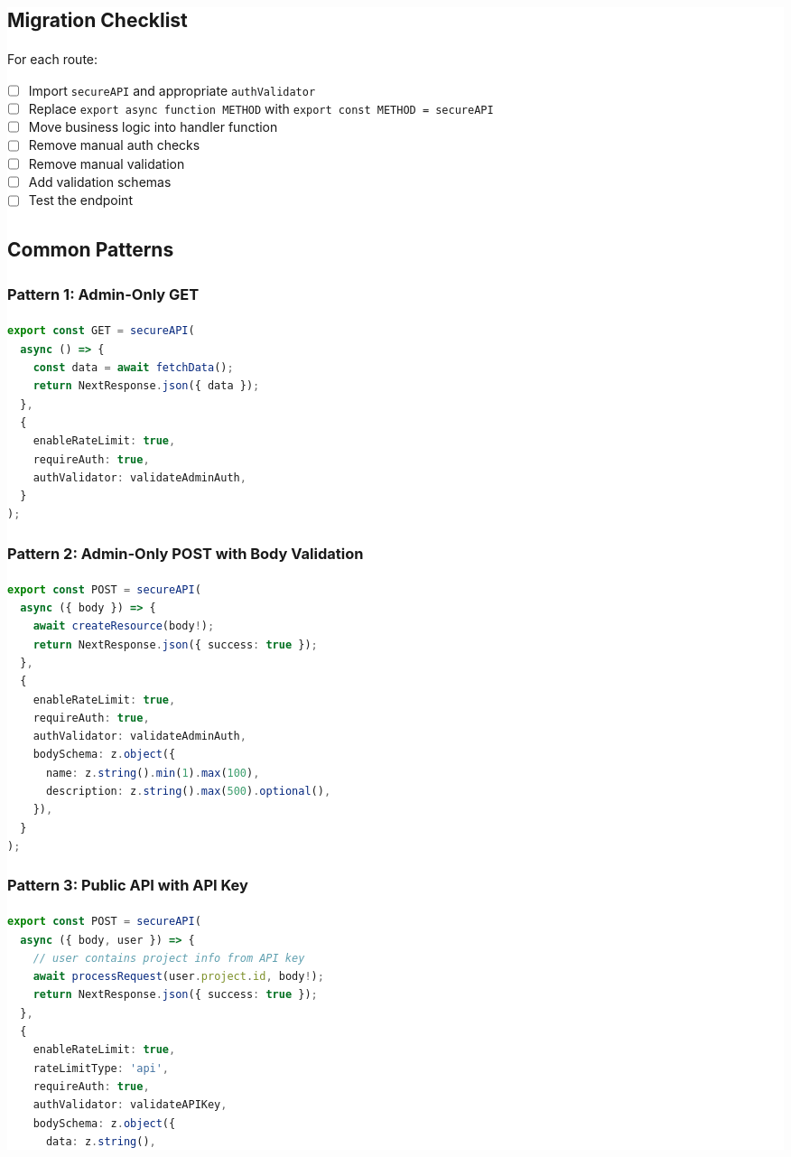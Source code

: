 ## Migration Checklist

For each route:

- [ ] Import `secureAPI` and appropriate `authValidator`
- [ ] Replace `export async function METHOD` with `export const METHOD = secureAPI`
- [ ] Move business logic into handler function
- [ ] Remove manual auth checks
- [ ] Remove manual validation
- [ ] Add validation schemas
- [ ] Test the endpoint

## Common Patterns

### Pattern 1: Admin-Only GET
```typescript
export const GET = secureAPI(
  async () => {
    const data = await fetchData();
    return NextResponse.json({ data });
  },
  {
    enableRateLimit: true,
    requireAuth: true,
    authValidator: validateAdminAuth,
  }
);
```

### Pattern 2: Admin-Only POST with Body Validation
```typescript
export const POST = secureAPI(
  async ({ body }) => {
    await createResource(body!);
    return NextResponse.json({ success: true });
  },
  {
    enableRateLimit: true,
    requireAuth: true,
    authValidator: validateAdminAuth,
    bodySchema: z.object({
      name: z.string().min(1).max(100),
      description: z.string().max(500).optional(),
    }),
  }
);
```

### Pattern 3: Public API with API Key
```typescript
export const POST = secureAPI(
  async ({ body, user }) => {
    // user contains project info from API key
    await processRequest(user.project.id, body!);
    return NextResponse.json({ success: true });
  },
  {
    enableRateLimit: true,
    rateLimitType: 'api',
    requireAuth: true,
    authValidator: validateAPIKey,
    bodySchema: z.object({
      data: z.string(),
```